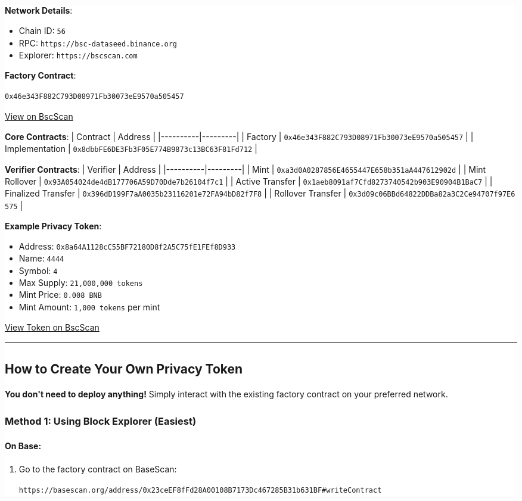 **Network Details**:
- Chain ID: `56`
- RPC: `https://bsc-dataseed.binance.org`
- Explorer: `https://bscscan.com`

**Factory Contract**:
```
0x46e343F882C793D08971Fb30073eE9570a505457
```
[View on BscScan](https://bscscan.com/address/0x46e343F882C793D08971Fb30073eE9570a505457)

**Core Contracts**:
| Contract | Address |
|----------|---------|
| Factory | `0x46e343F882C793D08971Fb30073eE9570a505457` |
| Implementation | `0x8dbbFE6DE3Fb3F05E774B9873c13BC63F81Fd712` |

**Verifier Contracts**:
| Verifier | Address |
|----------|---------|
| Mint | `0xa3d0A0287856E4655447E658b351aA447612902d` |
| Mint Rollover | `0x93A054024de4dB177706A59D70Dde7b26104f7c1` |
| Active Transfer | `0x1aeb8091af7Cfd8273740542b903E90904B1BaC7` |
| Finalized Transfer | `0x396dD199F7aA0035b23116201e72FA94bD82f7F8` |
| Rollover Transfer | `0x3d09c06BBd64822DDBa82a3C2Ce94707f97E6575` |

**Example Privacy Token**:
- Address: `0x8a64A1128cC55BF72180D8f2A5C75fE1FEf8D933`
- Name: `4444`
- Symbol: `4`
- Max Supply: `21,000,000 tokens`
- Mint Price: `0.008 BNB`
- Mint Amount: `1,000 tokens` per mint

[View Token on BscScan](https://bscscan.com/address/0x8a64A1128cC55BF72180D8f2A5C75fE1FEf8D933)

---

## How to Create Your Own Privacy Token

**You don't need to deploy anything!** Simply interact with the existing factory contract on your preferred network.

### Method 1: Using Block Explorer (Easiest)

#### On Base:

1. Go to the factory contract on BaseScan:
   ```
   https://basescan.org/address/0x23ceEF8fFd28A00108B7173Dc467285B31b631BF#writeContract
   ```
